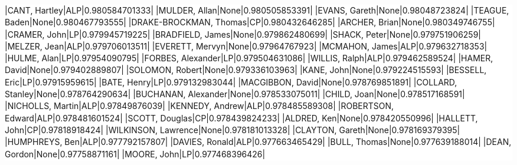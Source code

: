 |CANT, Hartley|ALP|0.980584701333|
|MULDER, Allan|None|0.980505853391|
|EVANS, Gareth|None|0.98048723824|
|TEAGUE, Baden|None|0.980467793555|
|DRAKE-BROCKMAN, Thomas|CP|0.980432646285|
|ARCHER, Brian|None|0.980349746755|
|CRAMER, John|LP|0.979945719225|
|BRADFIELD, James|None|0.979862480699|
|SHACK, Peter|None|0.979751906259|
|MELZER, Jean|ALP|0.979706013511|
|EVERETT, Mervyn|None|0.97964767923|
|MCMAHON, James|ALP|0.979632718353|
|HULME, Alan|LP|0.97954090795|
|FORBES, Alexander|LP|0.979504631086|
|WILLIS, Ralph|ALP|0.979462589524|
|HAMER, David|None|0.979402889807|
|SOLOMON, Robert|None|0.979336103963|
|KANE, John|None|0.979224515593|
|BESSELL, Eric|LP|0.97915959615|
|BATE, Henry|LP|0.979132983044|
|MACGIBBON, David|None|0.978769851891|
|COLLARD, Stanley|None|0.978764290634|
|BUCHANAN, Alexander|None|0.978533075011|
|CHILD, Joan|None|0.978517168591|
|NICHOLLS, Martin|ALP|0.97849876039|
|KENNEDY, Andrew|ALP|0.978485589308|
|ROBERTSON, Edward|ALP|0.978481601524|
|SCOTT, Douglas|CP|0.978439824233|
|ALDRED, Ken|None|0.978420550996|
|HALLETT, John|CP|0.97818918424|
|WILKINSON, Lawrence|None|0.978181013328|
|CLAYTON, Gareth|None|0.978169379395|
|HUMPHREYS, Ben|ALP|0.977792157807|
|DAVIES, Ronald|ALP|0.977663465429|
|BULL, Thomas|None|0.977639188014|
|DEAN, Gordon|None|0.97758871161|
|MOORE, John|LP|0.977468396426|